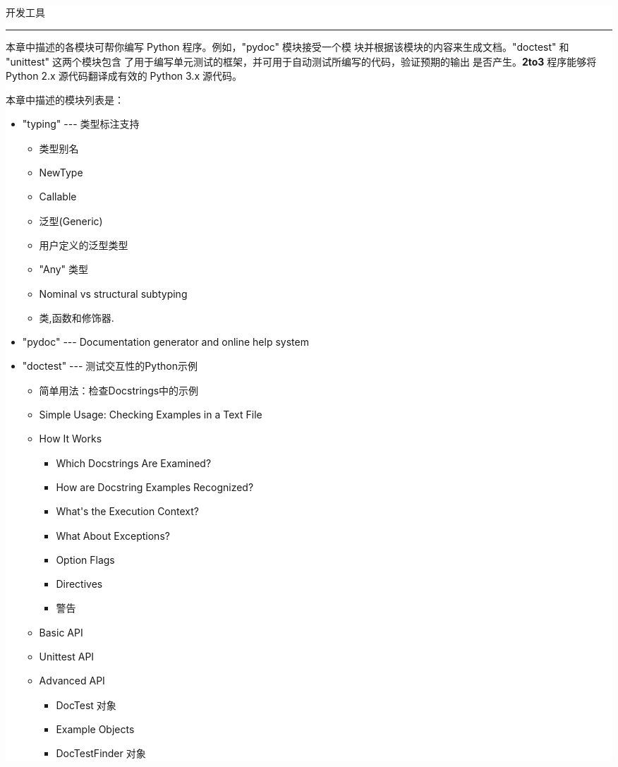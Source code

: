 开发工具
********

本章中描述的各模块可帮你编写 Python 程序。例如，"pydoc" 模块接受一个模
块并根据该模块的内容来生成文档。"doctest" 和 "unittest" 这两个模块包含
了用于编写单元测试的框架，并可用于自动测试所编写的代码，验证预期的输出
是否产生。**2to3** 程序能够将 Python 2.x 源代码翻译成有效的 Python 3.x
源代码。

本章中描述的模块列表是：

* "typing" --- 类型标注支持

  * 类型别名

  * NewType

  * Callable

  * 泛型(Generic)

  * 用户定义的泛型类型

  * "Any" 类型

  * Nominal vs structural subtyping

  * 类,函数和修饰器.

* "pydoc" --- Documentation generator and online help system

* "doctest" --- 测试交互性的Python示例

  * 简单用法：检查Docstrings中的示例

  * Simple Usage: Checking Examples in a Text File

  * How It Works

    * Which Docstrings Are Examined?

    * How are Docstring Examples Recognized?

    * What's the Execution Context?

    * What About Exceptions?

    * Option Flags

    * Directives

    * 警告

  * Basic API

  * Unittest API

  * Advanced API

    * DocTest 对象

    * Example Objects

    * DocTestFinder 对象
